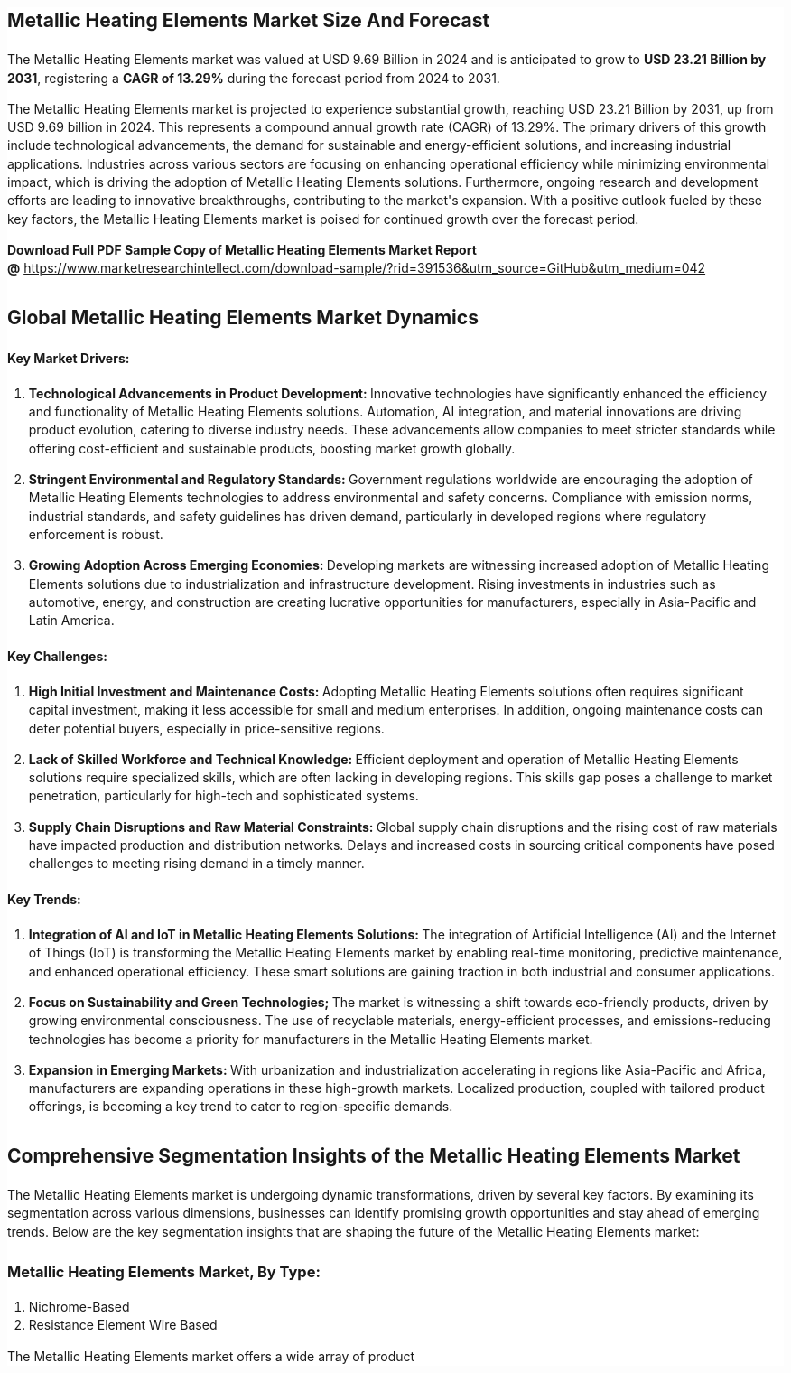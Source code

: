 <h2>Metallic Heating Elements Market Size And Forecast</h2><p>The Metallic Heating Elements market was valued at USD 9.69 Billion in 2024 and is anticipated to grow to <strong>USD 23.21 Billion by 2031</strong>, registering a <strong>CAGR of 13.29%</strong> during the forecast period from 2024 to 2031.</p><p>The Metallic Heating Elements market is projected to experience substantial growth, reaching USD 23.21 Billion by 2031, up from USD 9.69 billion in 2024. This represents a compound annual growth rate (CAGR) of 13.29%. The primary drivers of this growth include technological advancements, the demand for sustainable and energy-efficient solutions, and increasing industrial applications. Industries across various sectors are focusing on enhancing operational efficiency while minimizing environmental impact, which is driving the adoption of Metallic Heating Elements solutions. Furthermore, ongoing research and development efforts are leading to innovative breakthroughs, contributing to the market's expansion. With a positive outlook fueled by these key factors, the Metallic Heating Elements market is poised for continued growth over the forecast period.</p><p><strong>Download Full PDF Sample Copy of Metallic Heating Elements Market Report @</strong>&nbsp;<a href="https://www.marketresearchintellect.com/download-sample/?rid=391536&amp;utm_source=GitHub&amp;utm_medium=042">https://www.marketresearchintellect.com/download-sample/?rid=391536&amp;utm_source=GitHub&amp;utm_medium=042</a></p><h2>Global Metallic Heating Elements Market Dynamics</h2><h4><strong>Key Market Drivers:</strong></h4><ol><li><p><strong>Technological Advancements in Product Development:&nbsp;</strong>Innovative technologies have significantly enhanced the efficiency and functionality of Metallic Heating Elements solutions. Automation, AI integration, and material innovations are driving product evolution, catering to diverse industry needs. These advancements allow companies to meet stricter standards while offering cost-efficient and sustainable products, boosting market growth globally.</p></li><li><p><strong>Stringent Environmental and Regulatory Standards:&nbsp;</strong>Government regulations worldwide are encouraging the adoption of Metallic Heating Elements technologies to address environmental and safety concerns. Compliance with emission norms, industrial standards, and safety guidelines has driven demand, particularly in developed regions where regulatory enforcement is robust.</p></li><li><p><strong>Growing Adoption Across Emerging Economies:&nbsp;</strong>Developing markets are witnessing increased adoption of Metallic Heating Elements solutions due to industrialization and infrastructure development. Rising investments in industries such as automotive, energy, and construction are creating lucrative opportunities for manufacturers, especially in Asia-Pacific and Latin America.</p></li></ol><h4><strong>Key Challenges:</strong></h4><ol><li><p><strong>High Initial Investment and Maintenance Costs:&nbsp;</strong>Adopting Metallic Heating Elements solutions often requires significant capital investment, making it less accessible for small and medium enterprises. In addition, ongoing maintenance costs can deter potential buyers, especially in price-sensitive regions.</p></li><li><p><strong>Lack of Skilled Workforce and Technical Knowledge:&nbsp;</strong>Efficient deployment and operation of Metallic Heating Elements solutions require specialized skills, which are often lacking in developing regions. This skills gap poses a challenge to market penetration, particularly for high-tech and sophisticated systems.</p></li><li><p><strong>Supply Chain Disruptions and Raw Material Constraints:&nbsp;</strong>Global supply chain disruptions and the rising cost of raw materials have impacted production and distribution networks. Delays and increased costs in sourcing critical components have posed challenges to meeting rising demand in a timely manner.</p></li></ol><h4><strong>Key Trends:</strong></h4><ol><li><p><strong>Integration of AI and IoT in Metallic Heating Elements Solutions:&nbsp;</strong>The integration of Artificial Intelligence (AI) and the Internet of Things (IoT) is transforming the Metallic Heating Elements market by enabling real-time monitoring, predictive maintenance, and enhanced operational efficiency. These smart solutions are gaining traction in both industrial and consumer applications.</p></li><li><p><strong>Focus on Sustainability and Green Technologies;&nbsp;</strong>The market is witnessing a shift towards eco-friendly products, driven by growing environmental consciousness. The use of recyclable materials, energy-efficient processes, and emissions-reducing technologies has become a priority for manufacturers in the Metallic Heating Elements market.</p></li><li><p><strong>Expansion in Emerging Markets:&nbsp;</strong>With urbanization and industrialization accelerating in regions like Asia-Pacific and Africa, manufacturers are expanding operations in these high-growth markets. Localized production, coupled with tailored product offerings, is becoming a key trend to cater to region-specific demands.</p></li></ol><div class="article-main__content" data-test-id="publishing-text-block"><h2>Comprehensive Segmentation Insights of the Metallic Heating Elements Market</h2><p>The Metallic Heating Elements market is undergoing dynamic transformations, driven by several key factors. By examining its segmentation across various dimensions, businesses can identify promising growth opportunities and stay ahead of emerging trends. Below are the key segmentation insights that are shaping the future of the Metallic Heating Elements market:</p><h3><strong>Metallic Heating Elements Market, By Type:<br /></strong></h3><ol><li>Nichrome-Based<li> Resistance Element Wire Based</li></ol><p>The Metallic Heating Elements market offers a wide array of product